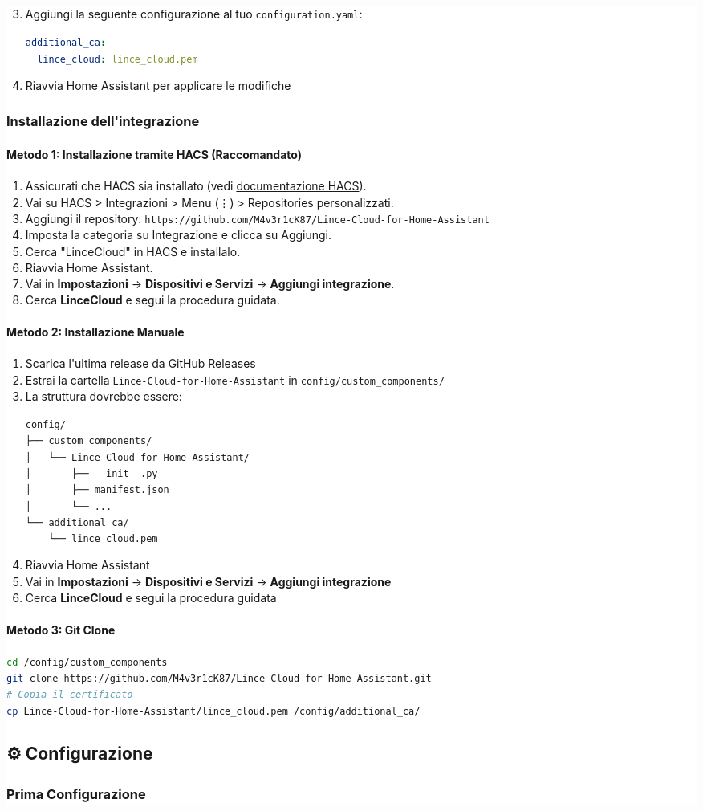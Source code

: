 3. Aggiungi la seguente configurazione al tuo `configuration.yaml`:
   ```yaml
   additional_ca:
     lince_cloud: lince_cloud.pem
   ```

4. Riavvia Home Assistant per applicare le modifiche

### Installazione dell'integrazione

#### Metodo 1: Installazione tramite HACS (Raccomandato)

1. Assicurati che HACS sia installato (vedi [documentazione HACS](https://hacs.xyz/docs/setup/download)).
2. Vai su HACS > Integrazioni > Menu (⋮) > Repositories personalizzati.
3. Aggiungi il repository: `https://github.com/M4v3r1cK87/Lince-Cloud-for-Home-Assistant`
4. Imposta la categoria su Integrazione e clicca su Aggiungi.
5. Cerca "LinceCloud" in HACS e installalo.
6. Riavvia Home Assistant.
7. Vai in **Impostazioni** → **Dispositivi e Servizi** → **Aggiungi integrazione**.
8. Cerca **LinceCloud** e segui la procedura guidata.

#### Metodo 2: Installazione Manuale

1. Scarica l'ultima release da [GitHub Releases](https://github.com/M4v3r1cK87/Lince-Cloud-for-Home-Assistant/releases)
2. Estrai la cartella `Lince-Cloud-for-Home-Assistant` in `config/custom_components/`
3. La struttura dovrebbe essere:
   ```
   config/
   ├── custom_components/
   │   └── Lince-Cloud-for-Home-Assistant/
   │       ├── __init__.py
   │       ├── manifest.json
   │       └── ...
   └── additional_ca/
       └── lince_cloud.pem
   ```
4. Riavvia Home Assistant
5. Vai in **Impostazioni** → **Dispositivi e Servizi** → **Aggiungi integrazione**
6. Cerca **LinceCloud** e segui la procedura guidata

#### Metodo 3: Git Clone

```bash
cd /config/custom_components
git clone https://github.com/M4v3r1cK87/Lince-Cloud-for-Home-Assistant.git
# Copia il certificato
cp Lince-Cloud-for-Home-Assistant/lince_cloud.pem /config/additional_ca/
```

## ⚙️ Configurazione

### Prima Configurazione
